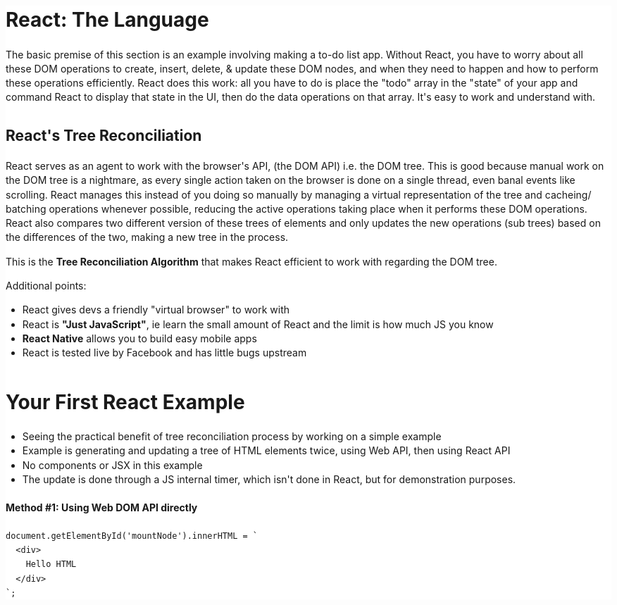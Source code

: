 # React: The Language
The basic premise of this section is an example involving
making a to-do list app. Without React, you have to worry
about all these DOM operations to create, insert, delete,
& update these DOM nodes, and when they need to happen and
how to perform these operations efficiently. React does this
work: all you have to do is place the "todo" array in the
"state" of your app and command React to display that state
in the UI, then do the data operations on that array.
It's easy to work and understand with.

## React's Tree Reconciliation
React serves as an agent to work with the browser's API,
(the DOM API) i.e. the DOM tree. This is good because
manual work on the DOM tree is a nightmare, as every single
action taken on the browser is done on a single thread,
even banal events like scrolling.
React manages this instead of you doing so manually by
managing a virtual representation of the tree and cacheing/
batching operations whenever possible, reducing the active
operations taking place when it performs these DOM operations.
React also compares two different version of these trees
of elements and only updates the new operations (sub trees)
based on the differences of the two, making a new tree in
the process.

This is the **Tree Reconciliation Algorithm** that makes
React efficient to work with regarding the DOM tree.

Additional points:
- React gives devs a friendly "virtual browser" to work with
- React is **"Just JavaScript"**, ie learn the small amount
of React and the limit is how much JS you know
- **React Native** allows you to build easy mobile apps
- React is tested live by Facebook and has little bugs
upstream

# Your First React Example
- Seeing the practical benefit of tree reconciliation process
by working on a simple example
- Example is generating and updating a tree of HTML elements
twice, using Web API, then using React API
- No components or JSX in this example
- The update is done through a JS internal timer, which isn't
done in React, but for demonstration purposes.

#### Method #1: Using Web DOM API directly
	document.getElementById('mountNode').innerHTML = `
	  <div>
	    Hello HTML
	  </div>
	`;
